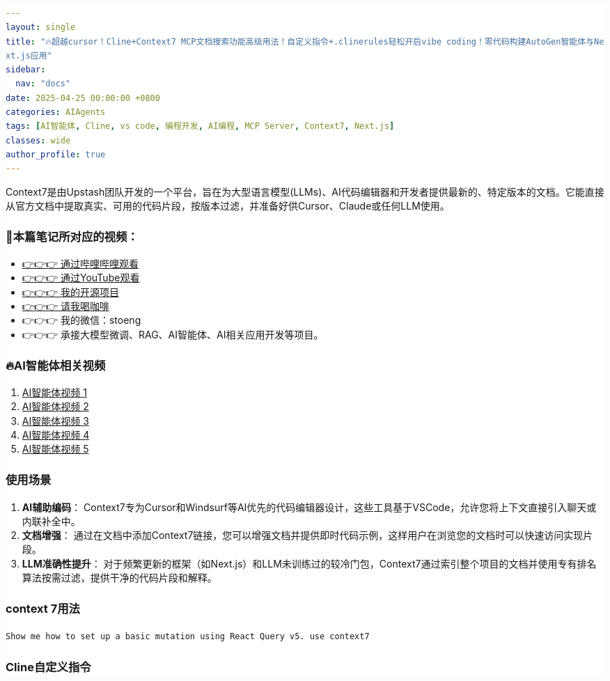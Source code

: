 ```yaml
---
layout: single
title: "🔥超越cursor！Cline+Context7 MCP文档搜索功能高级用法！自定义指令+.clinerules轻松开启vibe coding！零代码构建AutoGen智能体与Next.js应用"
sidebar:
  nav: "docs"
date: 2025-04-25 00:00:00 +0800
categories: AIAgents
tags: [AI智能体, Cline, vs code, 编程开发, AI编程, MCP Server, Context7, Next.js]
classes: wide
author_profile: true
---
```


Context7是由Upstash团队开发的一个平台，旨在为大型语言模型(LLMs)、AI代码编辑器和开发者提供最新的、特定版本的文档。它能直接从官方文档中提取真实、可用的代码片段，按版本过滤，并准备好供Cursor、Claude或任何LLM使用。 

### 🚀本篇笔记所对应的视频：

- [👉👉👉 通过哔哩哔哩观看](https://www.bilibili.com/video/BV1QDLFzGEyL/)
- [👉👉👉 通过YouTube观看](https://youtu.be/HdYT915bcfY)
- [👉👉👉 我的开源项目](https://github.com/win4r/AISuperDomain)
- [👉👉👉 请我喝咖啡](https://ko-fi.com/aila)
- 👉👉👉 我的微信：stoeng
- 👉👉👉 承接大模型微调、RAG、AI智能体、AI相关应用开发等项目。

### 🔥AI智能体相关视频

1. [AI智能体视频 1](https://youtu.be/vYm0brFoMwA) 
2. [AI智能体视频 2](https://youtu.be/szTXELuaJos)  
3. [AI智能体视频 3](https://youtu.be/szTXELuaJos)  
4. [AI智能体视频 4](https://youtu.be/RxR3x_Uyq4c)  
5. [AI智能体视频 5](https://youtu.be/IrTEDPnEVvU)  


### 使用场景

1. **AI辅助编码**：
Context7专为Cursor和Windsurf等AI优先的代码编辑器设计，这些工具基于VSCode，允许您将上下文直接引入聊天或内联补全中。 
2. **文档增强**：
通过在文档中添加Context7链接，您可以增强文档并提供即时代码示例，这样用户在浏览您的文档时可以快速访问实现片段。 
3. **LLM准确性提升**：
对于频繁更新的框架（如Next.js）和LLM未训练过的较冷门包，Context7通过索引整个项目的文档并使用专有排名算法按需过滤，提供干净的代码片段和解释。

### context 7用法

```markdown
Show me how to set up a basic mutation using React Query v5. use context7
```

### Cline自定义指令
